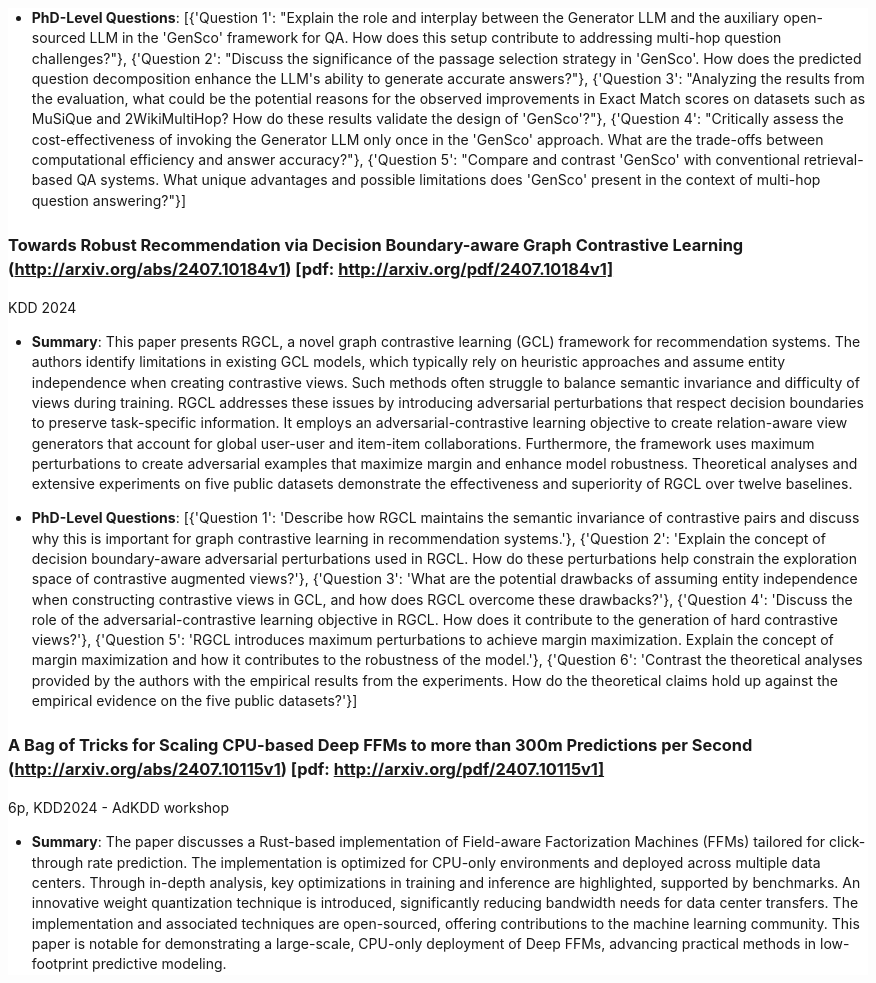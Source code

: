 - **PhD-Level Questions**: [{'Question 1': "Explain the role and interplay between the Generator LLM and the auxiliary open-sourced LLM in the 'GenSco' framework for QA. How does this setup contribute to addressing multi-hop question challenges?"}, {'Question 2': "Discuss the significance of the passage selection strategy in 'GenSco'. How does the predicted question decomposition enhance the LLM's ability to generate accurate answers?"}, {'Question 3': "Analyzing the results from the evaluation, what could be the potential reasons for the observed improvements in Exact Match scores on datasets such as MuSiQue and 2WikiMultiHop? How do these results validate the design of 'GenSco'?"}, {'Question 4': "Critically assess the cost-effectiveness of invoking the Generator LLM only once in the 'GenSco' approach. What are the trade-offs between computational efficiency and answer accuracy?"}, {'Question 5': "Compare and contrast 'GenSco' with conventional retrieval-based QA systems. What unique advantages and possible limitations does 'GenSco' present in the context of multi-hop question answering?"}]



### Towards Robust Recommendation via Decision Boundary-aware Graph Contrastive Learning (http://arxiv.org/abs/2407.10184v1) [pdf: http://arxiv.org/pdf/2407.10184v1]
KDD 2024

- **Summary**: This paper presents RGCL, a novel graph contrastive learning (GCL) framework for recommendation systems. The authors identify limitations in existing GCL models, which typically rely on heuristic approaches and assume entity independence when creating contrastive views. Such methods often struggle to balance semantic invariance and difficulty of views during training. RGCL addresses these issues by introducing adversarial perturbations that respect decision boundaries to preserve task-specific information. It employs an adversarial-contrastive learning objective to create relation-aware view generators that account for global user-user and item-item collaborations. Furthermore, the framework uses maximum perturbations to create adversarial examples that maximize margin and enhance model robustness. Theoretical analyses and extensive experiments on five public datasets demonstrate the effectiveness and superiority of RGCL over twelve baselines.

- **PhD-Level Questions**: [{'Question 1': 'Describe how RGCL maintains the semantic invariance of contrastive pairs and discuss why this is important for graph contrastive learning in recommendation systems.'}, {'Question 2': 'Explain the concept of decision boundary-aware adversarial perturbations used in RGCL. How do these perturbations help constrain the exploration space of contrastive augmented views?'}, {'Question 3': 'What are the potential drawbacks of assuming entity independence when constructing contrastive views in GCL, and how does RGCL overcome these drawbacks?'}, {'Question 4': 'Discuss the role of the adversarial-contrastive learning objective in RGCL. How does it contribute to the generation of hard contrastive views?'}, {'Question 5': 'RGCL introduces maximum perturbations to achieve margin maximization. Explain the concept of margin maximization and how it contributes to the robustness of the model.'}, {'Question 6': 'Contrast the theoretical analyses provided by the authors with the empirical results from the experiments. How do the theoretical claims hold up against the empirical evidence on the five public datasets?'}]



### A Bag of Tricks for Scaling CPU-based Deep FFMs to more than 300m Predictions per Second (http://arxiv.org/abs/2407.10115v1) [pdf: http://arxiv.org/pdf/2407.10115v1]
6p, KDD2024 - AdKDD workshop

- **Summary**: The paper discusses a Rust-based implementation of Field-aware Factorization Machines (FFMs) tailored for click-through rate prediction. The implementation is optimized for CPU-only environments and deployed across multiple data centers. Through in-depth analysis, key optimizations in training and inference are highlighted, supported by benchmarks. An innovative weight quantization technique is introduced, significantly reducing bandwidth needs for data center transfers. The implementation and associated techniques are open-sourced, offering contributions to the machine learning community. This paper is notable for demonstrating a large-scale, CPU-only deployment of Deep FFMs, advancing practical methods in low-footprint predictive modeling.
